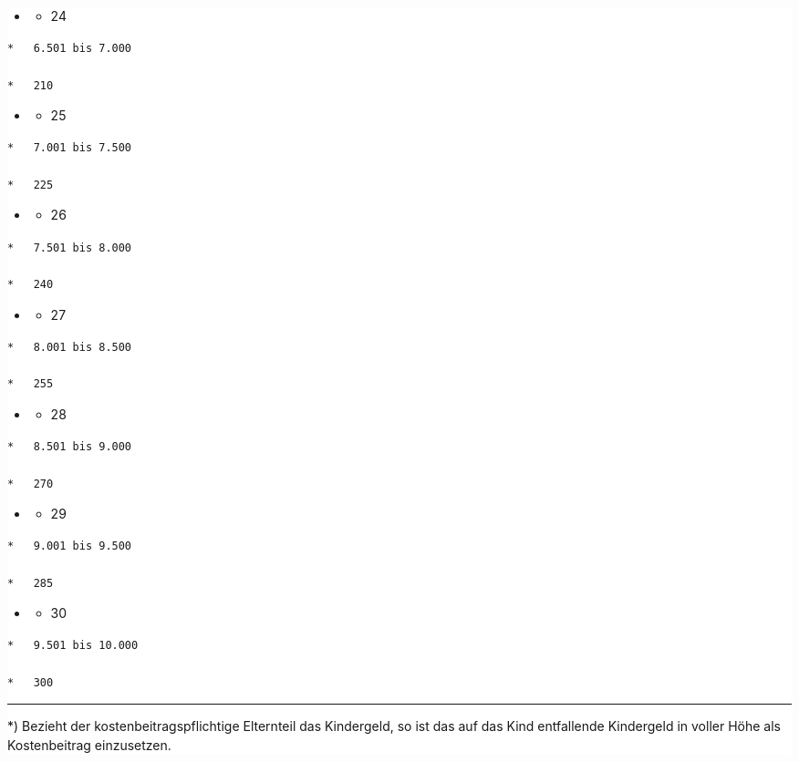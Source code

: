
*    *   24

    *   6.501 bis 7.000

    *   210


*    *   25

    *   7.001 bis 7.500

    *   225


*    *   26

    *   7.501 bis 8.000

    *   240


*    *   27

    *   8.001 bis 8.500

    *   255


*    *   28

    *   8.501 bis 9.000

    *   270


*    *   29

    *   9.001 bis 9.500

    *   285


*    *   30

    *   9.501 bis 10.000

    *   300



-----

\*) Bezieht der kostenbeitragspflichtige Elternteil das Kindergeld, so ist
    das auf das Kind entfallende Kindergeld in voller Höhe als
    Kostenbeitrag einzusetzen.




